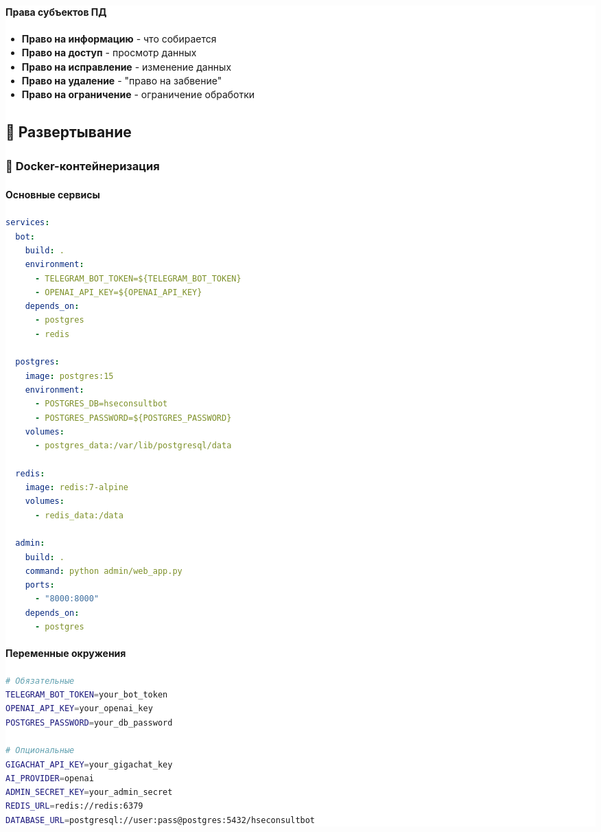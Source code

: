 #### **Права субъектов ПД**
- **Право на информацию** - что собирается
- **Право на доступ** - просмотр данных
- **Право на исправление** - изменение данных
- **Право на удаление** - "право на забвение"
- **Право на ограничение** - ограничение обработки

## 🚀 Развертывание

### 🐳 **Docker-контейнеризация**

#### **Основные сервисы**
```yaml
services:
  bot:
    build: .
    environment:
      - TELEGRAM_BOT_TOKEN=${TELEGRAM_BOT_TOKEN}
      - OPENAI_API_KEY=${OPENAI_API_KEY}
    depends_on:
      - postgres
      - redis

  postgres:
    image: postgres:15
    environment:
      - POSTGRES_DB=hseconsultbot
      - POSTGRES_PASSWORD=${POSTGRES_PASSWORD}
    volumes:
      - postgres_data:/var/lib/postgresql/data

  redis:
    image: redis:7-alpine
    volumes:
      - redis_data:/data

  admin:
    build: .
    command: python admin/web_app.py
    ports:
      - "8000:8000"
    depends_on:
      - postgres
```

#### **Переменные окружения**
```bash
# Обязательные
TELEGRAM_BOT_TOKEN=your_bot_token
OPENAI_API_KEY=your_openai_key
POSTGRES_PASSWORD=your_db_password

# Опциональные
GIGACHAT_API_KEY=your_gigachat_key
AI_PROVIDER=openai
ADMIN_SECRET_KEY=your_admin_secret
REDIS_URL=redis://redis:6379
DATABASE_URL=postgresql://user:pass@postgres:5432/hseconsultbot
```
